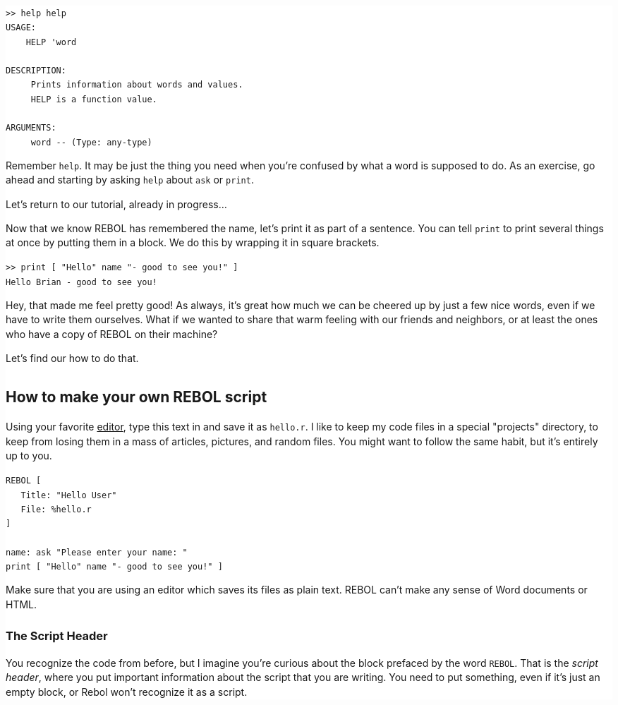     >> help help
    USAGE:
        HELP 'word

    DESCRIPTION:
         Prints information about words and values.
         HELP is a function value.

    ARGUMENTS:
         word -- (Type: any-type)

Remember `help`. It may be just the thing you need when you’re confused
by what a word is supposed to do. As an exercise, go ahead and starting
by asking `help` about `ask` or `print`.

Let’s return to our tutorial, already in progress…

Now that we know REBOL has remembered the name, let’s print it as part
of a sentence. You can tell `print` to print several things at once by
putting them in a block. We do this by wrapping it in square brackets.

    >> print [ "Hello" name "- good to see you!" ]
    Hello Brian - good to see you!

Hey, that made me feel pretty good! As always, it’s great how much we
can be cheered up by just a few nice words, even if we have to write
them ourselves. What if we wanted to share that warm feeling with our
friends and neighbors, or at least the ones who have a copy of REBOL on
their machine?

Let’s find our how to do that.

How to make your own REBOL script
---------------------------------

Using your favorite [editor](/tags/editors/), type this text in and save
it as `hello.r`. I like to keep my code files in a special "projects"
directory, to keep from losing them in a mass of articles, pictures, and
random files. You might want to follow the same habit, but it’s entirely
up to you.

    REBOL [
       Title: "Hello User"
       File: %hello.r
    ]

    name: ask "Please enter your name: "
    print [ "Hello" name "- good to see you!" ]

Make sure that you are using an editor which saves its files as plain
text. REBOL can’t make any sense of Word documents or HTML.

### The Script Header

You recognize the code from before, but I imagine you’re curious about
the block prefaced by the word `REBOL`. That is the *script header*,
where you put important information about the script that you are
writing. You need to put something, even if it’s just an empty block, or
Rebol won’t recognize it as a script.


[datatypes]: /post/2004/12/rebol-datatypes/